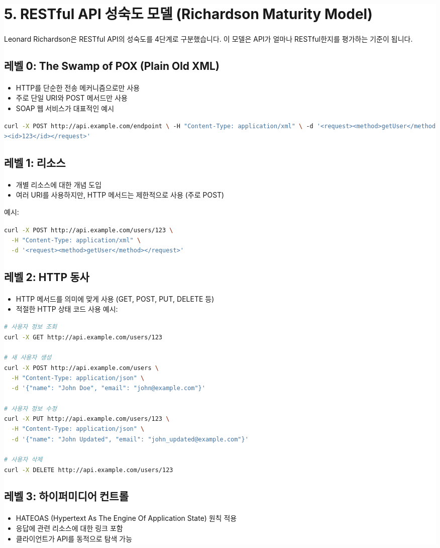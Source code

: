 # 5. RESTful API 성숙도 모델 (Richardson Maturity Model)

Leonard Richardson은 RESTful API의 성숙도를 4단계로 구분했습니다. 이 모델은 API가 얼마나 RESTful한지를 평가하는 기준이 됩니다.

## 레벨 0: The Swamp of POX (Plain Old XML)
- HTTP를 단순한 전송 메커니즘으로만 사용
- 주로 단일 URI와 POST 메서드만 사용
- SOAP 웹 서비스가 대표적인 예시
```bash 
curl -X POST http://api.example.com/endpoint \ -H "Content-Type: application/xml" \ -d '<request><method>getUser</method><id>123</id></request>'
```

## 레벨 1: 리소스
- 개별 리소스에 대한 개념 도입
- 여러 URI를 사용하지만, HTTP 메서드는 제한적으로 사용 (주로 POST)

예시:
```bash
curl -X POST http://api.example.com/users/123 \
  -H "Content-Type: application/xml" \
  -d '<request><method>getUser</method></request>'
```

## 레벨 2: HTTP 동사
- HTTP 메서드를 의미에 맞게 사용 (GET, POST, PUT, DELETE 등)
- 적절한 HTTP 상태 코드 사용
예시:
```bash
# 사용자 정보 조회
curl -X GET http://api.example.com/users/123

# 새 사용자 생성
curl -X POST http://api.example.com/users \
  -H "Content-Type: application/json" \
  -d '{"name": "John Doe", "email": "john@example.com"}'

# 사용자 정보 수정
curl -X PUT http://api.example.com/users/123 \
  -H "Content-Type: application/json" \
  -d '{"name": "John Updated", "email": "john_updated@example.com"}'

# 사용자 삭제
curl -X DELETE http://api.example.com/users/123
```

## 레벨 3: 하이퍼미디어 컨트롤
- HATEOAS (Hypertext As The Engine Of Application State) 원칙 적용
- 응답에 관련 리소스에 대한 링크 포함
- 클라이언트가 API를 동적으로 탐색 가능
